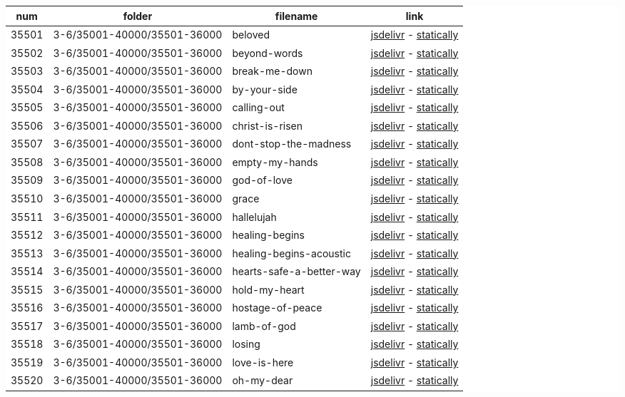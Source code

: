 |  num  | folder | filename | link |
|-------|--------|----------|------|
|35501|3-6/35001-40000/35501-36000|beloved|[jsdelivr](https://cdn.jsdelivr.net/gh/dbchord/png-old-c-1110x370_3-6/35001-40000/35501-36000/beloved.png) - [statically](https://cdn.statically.io/gh/dbchord/png-old-c-1110x370_3-6/img/35001-40000/35501-36000/beloved.png)|
|35502|3-6/35001-40000/35501-36000|beyond-words|[jsdelivr](https://cdn.jsdelivr.net/gh/dbchord/png-old-c-1110x370_3-6/35001-40000/35501-36000/beyond-words.png) - [statically](https://cdn.statically.io/gh/dbchord/png-old-c-1110x370_3-6/img/35001-40000/35501-36000/beyond-words.png)|
|35503|3-6/35001-40000/35501-36000|break-me-down|[jsdelivr](https://cdn.jsdelivr.net/gh/dbchord/png-old-c-1110x370_3-6/35001-40000/35501-36000/break-me-down.png) - [statically](https://cdn.statically.io/gh/dbchord/png-old-c-1110x370_3-6/img/35001-40000/35501-36000/break-me-down.png)|
|35504|3-6/35001-40000/35501-36000|by-your-side|[jsdelivr](https://cdn.jsdelivr.net/gh/dbchord/png-old-c-1110x370_3-6/35001-40000/35501-36000/by-your-side.png) - [statically](https://cdn.statically.io/gh/dbchord/png-old-c-1110x370_3-6/img/35001-40000/35501-36000/by-your-side.png)|
|35505|3-6/35001-40000/35501-36000|calling-out|[jsdelivr](https://cdn.jsdelivr.net/gh/dbchord/png-old-c-1110x370_3-6/35001-40000/35501-36000/calling-out.png) - [statically](https://cdn.statically.io/gh/dbchord/png-old-c-1110x370_3-6/img/35001-40000/35501-36000/calling-out.png)|
|35506|3-6/35001-40000/35501-36000|christ-is-risen|[jsdelivr](https://cdn.jsdelivr.net/gh/dbchord/png-old-c-1110x370_3-6/35001-40000/35501-36000/christ-is-risen.png) - [statically](https://cdn.statically.io/gh/dbchord/png-old-c-1110x370_3-6/img/35001-40000/35501-36000/christ-is-risen.png)|
|35507|3-6/35001-40000/35501-36000|dont-stop-the-madness|[jsdelivr](https://cdn.jsdelivr.net/gh/dbchord/png-old-c-1110x370_3-6/35001-40000/35501-36000/dont-stop-the-madness.png) - [statically](https://cdn.statically.io/gh/dbchord/png-old-c-1110x370_3-6/img/35001-40000/35501-36000/dont-stop-the-madness.png)|
|35508|3-6/35001-40000/35501-36000|empty-my-hands|[jsdelivr](https://cdn.jsdelivr.net/gh/dbchord/png-old-c-1110x370_3-6/35001-40000/35501-36000/empty-my-hands.png) - [statically](https://cdn.statically.io/gh/dbchord/png-old-c-1110x370_3-6/img/35001-40000/35501-36000/empty-my-hands.png)|
|35509|3-6/35001-40000/35501-36000|god-of-love|[jsdelivr](https://cdn.jsdelivr.net/gh/dbchord/png-old-c-1110x370_3-6/35001-40000/35501-36000/god-of-love.png) - [statically](https://cdn.statically.io/gh/dbchord/png-old-c-1110x370_3-6/img/35001-40000/35501-36000/god-of-love.png)|
|35510|3-6/35001-40000/35501-36000|grace|[jsdelivr](https://cdn.jsdelivr.net/gh/dbchord/png-old-c-1110x370_3-6/35001-40000/35501-36000/grace.png) - [statically](https://cdn.statically.io/gh/dbchord/png-old-c-1110x370_3-6/img/35001-40000/35501-36000/grace.png)|
|35511|3-6/35001-40000/35501-36000|hallelujah|[jsdelivr](https://cdn.jsdelivr.net/gh/dbchord/png-old-c-1110x370_3-6/35001-40000/35501-36000/hallelujah.png) - [statically](https://cdn.statically.io/gh/dbchord/png-old-c-1110x370_3-6/img/35001-40000/35501-36000/hallelujah.png)|
|35512|3-6/35001-40000/35501-36000|healing-begins|[jsdelivr](https://cdn.jsdelivr.net/gh/dbchord/png-old-c-1110x370_3-6/35001-40000/35501-36000/healing-begins.png) - [statically](https://cdn.statically.io/gh/dbchord/png-old-c-1110x370_3-6/img/35001-40000/35501-36000/healing-begins.png)|
|35513|3-6/35001-40000/35501-36000|healing-begins-acoustic|[jsdelivr](https://cdn.jsdelivr.net/gh/dbchord/png-old-c-1110x370_3-6/35001-40000/35501-36000/healing-begins-acoustic.png) - [statically](https://cdn.statically.io/gh/dbchord/png-old-c-1110x370_3-6/img/35001-40000/35501-36000/healing-begins-acoustic.png)|
|35514|3-6/35001-40000/35501-36000|hearts-safe-a-better-way|[jsdelivr](https://cdn.jsdelivr.net/gh/dbchord/png-old-c-1110x370_3-6/35001-40000/35501-36000/hearts-safe-a-better-way.png) - [statically](https://cdn.statically.io/gh/dbchord/png-old-c-1110x370_3-6/img/35001-40000/35501-36000/hearts-safe-a-better-way.png)|
|35515|3-6/35001-40000/35501-36000|hold-my-heart|[jsdelivr](https://cdn.jsdelivr.net/gh/dbchord/png-old-c-1110x370_3-6/35001-40000/35501-36000/hold-my-heart.png) - [statically](https://cdn.statically.io/gh/dbchord/png-old-c-1110x370_3-6/img/35001-40000/35501-36000/hold-my-heart.png)|
|35516|3-6/35001-40000/35501-36000|hostage-of-peace|[jsdelivr](https://cdn.jsdelivr.net/gh/dbchord/png-old-c-1110x370_3-6/35001-40000/35501-36000/hostage-of-peace.png) - [statically](https://cdn.statically.io/gh/dbchord/png-old-c-1110x370_3-6/img/35001-40000/35501-36000/hostage-of-peace.png)|
|35517|3-6/35001-40000/35501-36000|lamb-of-god|[jsdelivr](https://cdn.jsdelivr.net/gh/dbchord/png-old-c-1110x370_3-6/35001-40000/35501-36000/lamb-of-god.png) - [statically](https://cdn.statically.io/gh/dbchord/png-old-c-1110x370_3-6/img/35001-40000/35501-36000/lamb-of-god.png)|
|35518|3-6/35001-40000/35501-36000|losing|[jsdelivr](https://cdn.jsdelivr.net/gh/dbchord/png-old-c-1110x370_3-6/35001-40000/35501-36000/losing.png) - [statically](https://cdn.statically.io/gh/dbchord/png-old-c-1110x370_3-6/img/35001-40000/35501-36000/losing.png)|
|35519|3-6/35001-40000/35501-36000|love-is-here|[jsdelivr](https://cdn.jsdelivr.net/gh/dbchord/png-old-c-1110x370_3-6/35001-40000/35501-36000/love-is-here.png) - [statically](https://cdn.statically.io/gh/dbchord/png-old-c-1110x370_3-6/img/35001-40000/35501-36000/love-is-here.png)|
|35520|3-6/35001-40000/35501-36000|oh-my-dear|[jsdelivr](https://cdn.jsdelivr.net/gh/dbchord/png-old-c-1110x370_3-6/35001-40000/35501-36000/oh-my-dear.png) - [statically](https://cdn.statically.io/gh/dbchord/png-old-c-1110x370_3-6/img/35001-40000/35501-36000/oh-my-dear.png)|